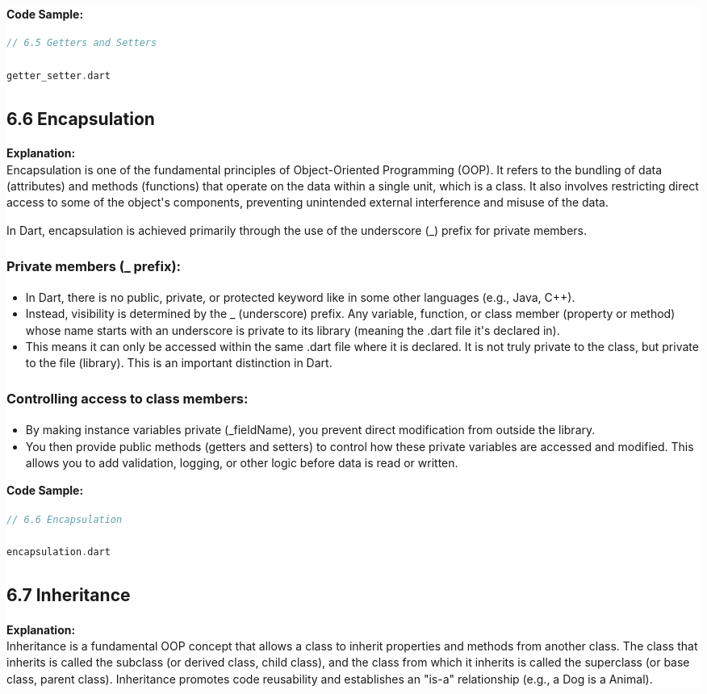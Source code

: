 **Code Sample:**

```dart
// 6.5 Getters and Setters

getter_setter.dart

```

## 6.6 Encapsulation
**Explanation:**  
Encapsulation is one of the fundamental principles of Object-Oriented Programming (OOP). It refers to the bundling of data (attributes) and methods (functions) that operate on the data within a single unit, which is a class. It also involves restricting direct access to some of the object's components, preventing unintended external interference and misuse of the data.

In Dart, encapsulation is achieved primarily through the use of the underscore (_) prefix for private members.

### Private members (_ prefix):

- In Dart, there is no public, private, or protected keyword like in some other languages (e.g., Java, C++).
- Instead, visibility is determined by the _ (underscore) prefix. Any variable, function, or class member (property or method) whose name starts with an underscore is private to its library (meaning the .dart file it's declared in).
- This means it can only be accessed within the same .dart file where it is declared. It is not truly private to the class, but private to the file (library). This is an important distinction in Dart.

### Controlling access to class members:

- By making instance variables private (_fieldName), you prevent direct modification from outside the library.
- You then provide public methods (getters and setters) to control how these private variables are accessed and modified. This allows you to add validation, logging, or other logic before data is read or written.

**Code Sample:**

```dart
// 6.6 Encapsulation

encapsulation.dart

```

## 6.7 Inheritance
**Explanation:**  
Inheritance is a fundamental OOP concept that allows a class to inherit properties and methods from another class. The class that inherits is called the subclass (or derived class, child class), and the class from which it inherits is called the superclass (or base class, parent class). Inheritance promotes code reusability and establishes an "is-a" relationship (e.g., a Dog is a Animal).
